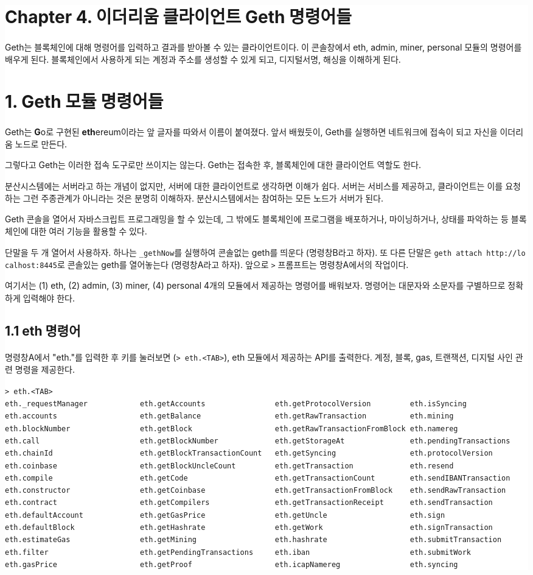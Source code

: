 ﻿# Chapter  4. 이더리움 클라이언트 Geth 명령어들

Geth는 블록체인에 대해 명령어를 입력하고 결과를 받아볼 수 있는 클라이언트이다.  이 콘솔창에서 eth, admin, miner, personal 모듈의 명령어를 배우게 된다. 블록체인에서 사용하게 되는 계정과 주소를 생성할 수 있게 되고, 디지털서명, 해싱을 이해하게 된다.

# 1. Geth 모듈 명령어들

Geth는 **G**o로 구현된 **eth**ereum이라는 앞 글자를 따와서 이름이 붙여졌다. 앞서 배웠듯이, Geth를 실행하면 네트워크에 접속이 되고 자신을 이더리움 노드로 만든다.

그렇다고 Geth는 이러한 접속 도구로만 쓰이지는 않는다. Geth는 접속한 후, 블록체인에 대한 클라이언트 역할도 한다.

분산시스템에는 서버라고 하는 개념이 없지만, 서버에 대한 클라이언트로 생각하면 이해가 쉽다. 서버는 서비스를 제공하고, 클라이언트는 이를 요청하는 그런 주종관계가 아니라는 것은 분명히 이해하자. 분산시스템에서는 참여하는 모든 노드가 서버가 된다.

Geth 콘솔을 열어서 자바스크립트 프로그래밍을 할 수 있는데, 그 밖에도 블록체인에 프로그램을 배포하거나, 마이닝하거나, 상태를 파악하는 등 블록체인에 대한 여러 기능을 활용할 수 있다.

단말을 두 개 열어서 사용하자. 하나는 ```_gethNow```를 실행하여 콘솔없는 geth를 띄운다 (명령창B라고 하자). 또 다른 단말은 ```geth attach http://localhost:8445```로 콘솔있는 geth를 열어놓는다 (명령창A라고 하자). 앞으로 ```>``` 프롬프트는 명령창A에서의 작업이다.

여기서는 (1) eth, (2) admin, (3) miner, (4) personal 4개의 모듈에서 제공하는 명령어를 배워보자. 명령어는 대문자와 소문자를 구별하므로 정확하게 입력해야 한다. 


## 1.1 eth 명령어

명령창A에서  \"eth.\"를 입력한 후 <TAB>키를 눌러보면 (```> eth.<TAB>```), eth 모듈에서 제공하는 API를 출력한다. 계정, 블록, gas, 트랜잭션, 디지털 사인 관련 명령을 제공한다.

```
> eth.<TAB>
eth._requestManager            eth.getAccounts                eth.getProtocolVersion         eth.isSyncing
eth.accounts                   eth.getBalance                 eth.getRawTransaction          eth.mining
eth.blockNumber                eth.getBlock                   eth.getRawTransactionFromBlock eth.namereg
eth.call                       eth.getBlockNumber             eth.getStorageAt               eth.pendingTransactions
eth.chainId                    eth.getBlockTransactionCount   eth.getSyncing                 eth.protocolVersion
eth.coinbase                   eth.getBlockUncleCount         eth.getTransaction             eth.resend
eth.compile                    eth.getCode                    eth.getTransactionCount        eth.sendIBANTransaction
eth.constructor                eth.getCoinbase                eth.getTransactionFromBlock    eth.sendRawTransaction
eth.contract                   eth.getCompilers               eth.getTransactionReceipt      eth.sendTransaction
eth.defaultAccount             eth.getGasPrice                eth.getUncle                   eth.sign
eth.defaultBlock               eth.getHashrate                eth.getWork                    eth.signTransaction
eth.estimateGas                eth.getMining                  eth.hashrate                   eth.submitTransaction
eth.filter                     eth.getPendingTransactions     eth.iban                       eth.submitWork
eth.gasPrice                   eth.getProof                   eth.icapNamereg                eth.syncing
```
